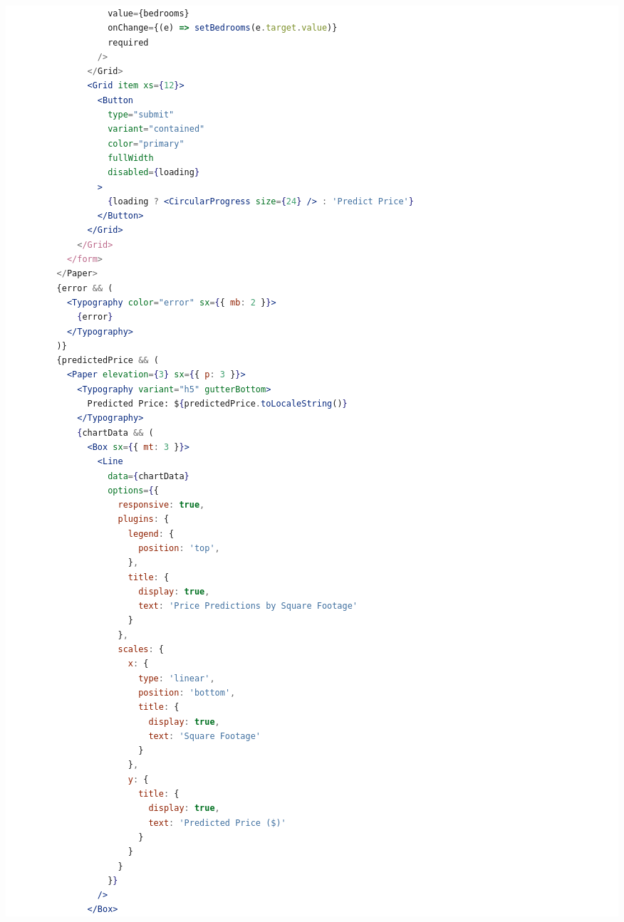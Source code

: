 ```jsx
                    value={bedrooms}
                    onChange={(e) => setBedrooms(e.target.value)}
                    required
                  />
                </Grid>
                <Grid item xs={12}>
                  <Button 
                    type="submit" 
                    variant="contained" 
                    color="primary" 
                    fullWidth
                    disabled={loading}
                  >
                    {loading ? <CircularProgress size={24} /> : 'Predict Price'}
                  </Button>
                </Grid>
              </Grid>
            </form>
          </Paper>
          {error && (
            <Typography color="error" sx={{ mb: 2 }}>
              {error}
            </Typography>
          )}
          {predictedPrice && (
            <Paper elevation={3} sx={{ p: 3 }}>
              <Typography variant="h5" gutterBottom>
                Predicted Price: ${predictedPrice.toLocaleString()}
              </Typography>
              {chartData && (
                <Box sx={{ mt: 3 }}>
                  <Line 
                    data={chartData}
                    options={{
                      responsive: true,
                      plugins: {
                        legend: {
                          position: 'top',
                        },
                        title: {
                          display: true,
                          text: 'Price Predictions by Square Footage'
                        }
                      },
                      scales: {
                        x: {
                          type: 'linear',
                          position: 'bottom',
                          title: {
                            display: true,
                            text: 'Square Footage'
                          }
                        },
                        y: {
                          title: {
                            display: true,
                            text: 'Predicted Price ($)'
                          }
                        }
                      }
                    }}
                  />
                </Box>
```